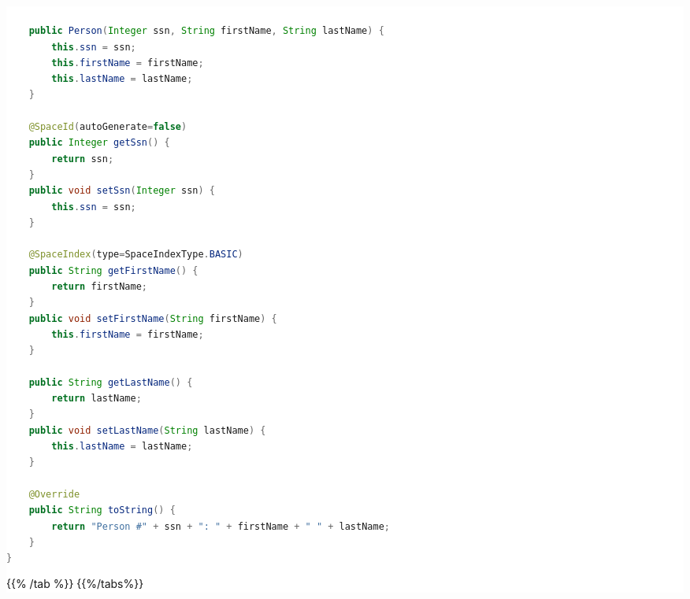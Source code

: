 ```java

    public Person(Integer ssn, String firstName, String lastName) {
        this.ssn = ssn;
        this.firstName = firstName;
        this.lastName = lastName;
    }

    @SpaceId(autoGenerate=false)
    public Integer getSsn() {
        return ssn;
    }
    public void setSsn(Integer ssn) {
        this.ssn = ssn;
    }

    @SpaceIndex(type=SpaceIndexType.BASIC)
    public String getFirstName() {
        return firstName;
    }
    public void setFirstName(String firstName) {
        this.firstName = firstName;
    }

    public String getLastName() {
        return lastName;
    }
    public void setLastName(String lastName) {
        this.lastName = lastName;
    }

    @Override
    public String toString() {
        return "Person #" + ssn + ": " + firstName + " " + lastName;
    }
}
```
{{% /tab %}}
{{%/tabs%}}


